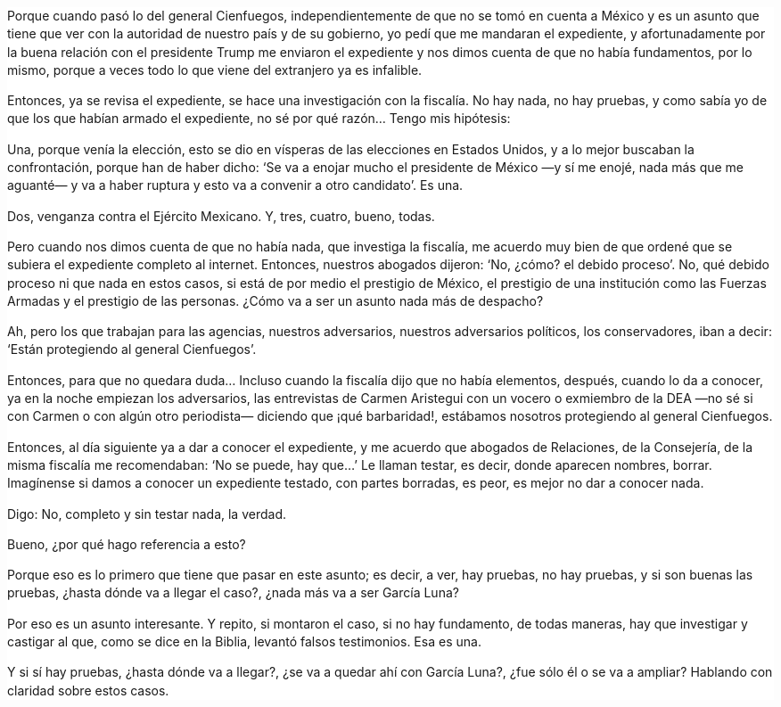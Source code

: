 Porque cuando pasó lo del general Cienfuegos, independientemente de que no se
tomó en cuenta a México y es un asunto que tiene que ver con la autoridad de
nuestro país y de su gobierno, yo pedí que me mandaran el expediente, y
afortunadamente por la buena relación con el presidente Trump me enviaron el
expediente y nos dimos cuenta de que no había fundamentos, por lo mismo,
porque a veces todo lo que viene del extranjero ya es infalible.

Entonces, ya se revisa el expediente, se hace una investigación con la
fiscalía. No hay nada, no hay pruebas, y como sabía yo de que los que habían
armado el expediente, no sé por qué razón… Tengo mis hipótesis:

Una, porque venía la elección, esto se dio en vísperas de las elecciones en
Estados Unidos, y a lo mejor buscaban la confrontación, porque han de haber
dicho: ‘Se va a enojar mucho el presidente de México —y sí me enojé, nada más
que me aguanté— y va a haber ruptura y esto va a convenir a otro candidato’.
Es una.

Dos, venganza contra el Ejército Mexicano. Y, tres, cuatro, bueno, todas.

Pero cuando nos dimos cuenta de que no había nada, que investiga la fiscalía,
me acuerdo muy bien de que ordené que se subiera el expediente completo al
internet. Entonces, nuestros abogados dijeron: ‘No, ¿cómo? el debido proceso’.
No, qué debido proceso ni que nada en estos casos, si está de por medio el
prestigio de México, el prestigio de una institución como las Fuerzas Armadas
y el prestigio de las personas. ¿Cómo va a ser un asunto nada más de despacho?

Ah, pero los que trabajan para las agencias, nuestros adversarios, nuestros
adversarios políticos, los conservadores, iban a decir: ‘Están protegiendo al
general Cienfuegos’.

Entonces, para que no quedara duda… Incluso cuando la fiscalía dijo que no
había elementos, después, cuando lo da a conocer, ya en la noche empiezan los
adversarios, las entrevistas de Carmen Aristegui con un vocero o exmiembro de
la DEA —no sé si con Carmen o con algún otro periodista— diciendo que ¡qué
barbaridad!, estábamos nosotros protegiendo al general Cienfuegos.

Entonces, al día siguiente ya a dar a conocer el expediente, y me acuerdo que
abogados de Relaciones, de la Consejería, de la misma fiscalía me
recomendaban: ‘No se puede, hay que…’ Le llaman testar, es decir, donde
aparecen nombres, borrar. Imagínense si damos a conocer un expediente testado,
con partes borradas, es peor, es mejor no dar a conocer nada.

Digo: No, completo y sin testar nada, la verdad.

Bueno, ¿por qué hago referencia a esto?

Porque eso es lo primero que tiene que pasar en este asunto; es decir, a ver,
hay pruebas, no hay pruebas, y si son buenas las pruebas, ¿hasta dónde va a
llegar el caso?, ¿nada más va a ser García Luna?

Por eso es un asunto interesante. Y repito, si montaron el caso, si no hay
fundamento, de todas maneras, hay que investigar y castigar al que, como se
dice en la Biblia, levantó falsos testimonios. Esa es una.

Y si sí hay pruebas, ¿hasta dónde va a llegar?, ¿se va a quedar ahí con García
Luna?, ¿fue sólo él o se va a ampliar? Hablando con claridad sobre estos
casos.
